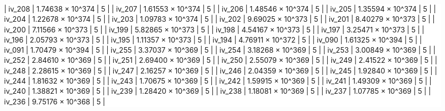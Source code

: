 | iv_208 | 1.74638 × 10^374 | 5 |
| iv_207 | 1.61553 × 10^374 | 5 |
| iv_206 | 1.48546 × 10^374 | 5 |
| iv_205 | 1.35594 × 10^374 | 5 |
| iv_204 | 1.22678 × 10^374 | 5 |
| iv_203 | 1.09783 × 10^374 | 5 |
| iv_202 | 9.69025 × 10^373 | 5 |
| iv_201 | 8.40279 × 10^373 | 5 |
| iv_200 | 7.11566 × 10^373 | 5 |
| iv_199 | 5.82865 × 10^373 | 5 |
| iv_198 | 4.54167 × 10^373 | 5 |
| iv_197 | 3.25471 × 10^373 | 5 |
| iv_196 | 2.05793 × 10^373 | 5 |
| iv_195 | 1.11357 × 10^373 | 5 |
| iv_194 | 4.76911 × 10^372 | 5 |
| iv_090 | 1.61325 × 10^394 | 5 |
| iv_091 | 1.70479 × 10^394 | 5 |
| iv_255 | 3.37037 × 10^369 | 5 |
| iv_254 | 3.18268 × 10^369 | 5 |
| iv_253 | 3.00849 × 10^369 | 5 |
| iv_252 | 2.84610 × 10^369 | 5 |
| iv_251 | 2.69400 × 10^369 | 5 |
| iv_250 | 2.55079 × 10^369 | 5 |
| iv_249 | 2.41522 × 10^369 | 5 |
| iv_248 | 2.28615 × 10^369 | 5 |
| iv_247 | 2.16257 × 10^369 | 5 |
| iv_246 | 2.04359 × 10^369 | 5 |
| iv_245 | 1.92840 × 10^369 | 5 |
| iv_244 | 1.81632 × 10^369 | 5 |
| iv_243 | 1.70675 × 10^369 | 5 |
| iv_242 | 1.59915 × 10^369 | 5 |
| iv_241 | 1.49309 × 10^369 | 5 |
| iv_240 | 1.38821 × 10^369 | 5 |
| iv_239 | 1.28420 × 10^369 | 5 |
| iv_238 | 1.18081 × 10^369 | 5 |
| iv_237 | 1.07785 × 10^369 | 5 |
| iv_236 | 9.75176 × 10^368 | 5 |